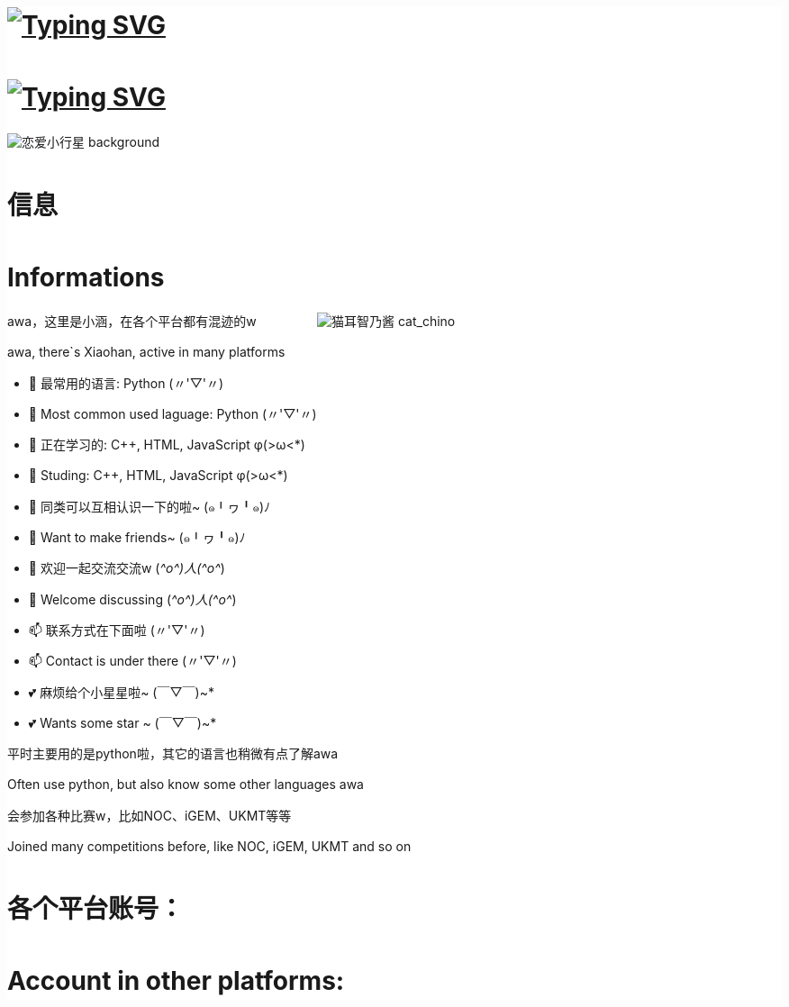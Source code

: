 

# [![Typing SVG](https://readme-typing-svg.herokuapp.com?font=&pause=500&color=44ff69&random=false&width=500&lines=你好%2C+这里是小涵w+❤️)](https://git.io/typing-svg)
# [![Typing SVG](https://readme-typing-svg.herokuapp.com?font=&pause=500&color=44ff69&random=false&width=500&lines=Hi%2C+There+is+Xiaohan+❤️)](https://git.io/typing-svg)

<img align="center" src="https://github.com/yuhan2680/yuhan2680/blob/main/background.jpg" alt="恋爱小行星 background" />

# 信息
# Informations

<img align="right" src="https://github.com/yuhan2680/yuhan2680/blob/main/cat_chino.jpg" width="60%" height="60%" alt="猫耳智乃酱 cat_chino" />

awa，这里是小涵，在各个平台都有混迹的w

awa, there`s Xiaohan, active in many platforms

 - 🌱 最常用的语言: Python (〃'▽'〃)
 - 🌱 Most common used laguage: Python (〃'▽'〃)

 - 🔭 正在学习的: C++, HTML, JavaScript φ(>ω<*)
 - 🔭 Studing: C++, HTML, JavaScript φ(>ω<*)

 - 👯 同类可以互相认识一下的啦~ (๑╹ヮ╹๑)ﾉ
 - 👯 Want to make friends~ (๑╹ヮ╹๑)ﾉ

 - 💬 欢迎一起交流交流w (*^o^)人(^o^*)
 - 💬 Welcome discussing (*^o^)人(^o^*)

 - 📫 联系方式在下面啦 (〃'▽'〃)
 - 📫 Contact is under there (〃'▽'〃)

 - 💕 麻烦给个小星星啦~ (￣▽￣)~*
 - 💕 Wants some star ~ (￣▽￣)~*

平时主要用的是python啦，其它的语言也稍微有点了解awa

Often use python, but also know some other languages awa

会参加各种比赛w，比如NOC、iGEM、UKMT等等

Joined many competitions before, like NOC, iGEM, UKMT and so on

# 各个平台账号：

# Account in other platforms:
